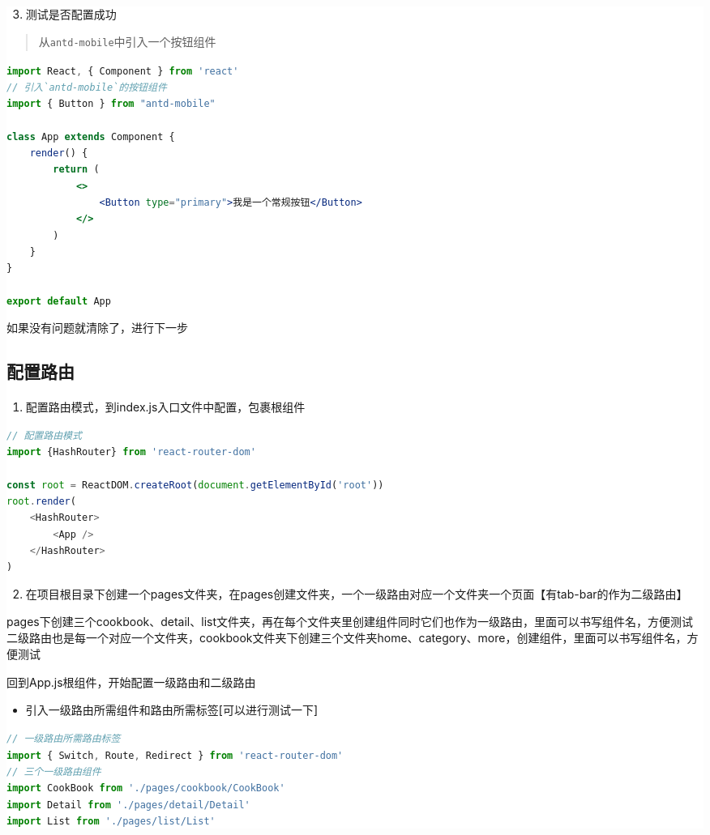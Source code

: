 3. 测试是否配置成功

> 从`antd-mobile`中引入一个按钮组件

```jsx
import React, { Component } from 'react'
// 引入`antd-mobile`的按钮组件
import { Button } from "antd-mobile"

class App extends Component {
    render() {
        return (
            <>
                <Button type="primary">我是一个常规按钮</Button>
            </>
        )
    }
}

export default App
```
如果没有问题就清除了，进行下一步

## 配置路由

1. 配置路由模式，到index.js入口文件中配置，包裹根组件

```javascript
// 配置路由模式
import {HashRouter} from 'react-router-dom'

const root = ReactDOM.createRoot(document.getElementById('root'))
root.render(
    <HashRouter>
        <App />
    </HashRouter>
)
```

2. 在项目根目录下创建一个pages文件夹，在pages创建文件夹，一个一级路由对应一个文件夹一个页面【有tab-bar的作为二级路由】

pages下创建三个cookbook、detail、list文件夹，再在每个文件夹里创建组件同时它们也作为一级路由，里面可以书写组件名，方便测试
二级路由也是每一个对应一个文件夹，cookbook文件夹下创建三个文件夹home、category、more，创建组件，里面可以书写组件名，方便测试

回到App.js根组件，开始配置一级路由和二级路由

- 引入一级路由所需组件和路由所需标签[可以进行测试一下]
```jsx
// 一级路由所需路由标签
import { Switch, Route, Redirect } from 'react-router-dom'
// 三个一级路由组件
import CookBook from './pages/cookbook/CookBook'
import Detail from './pages/detail/Detail'
import List from './pages/list/List'
```
